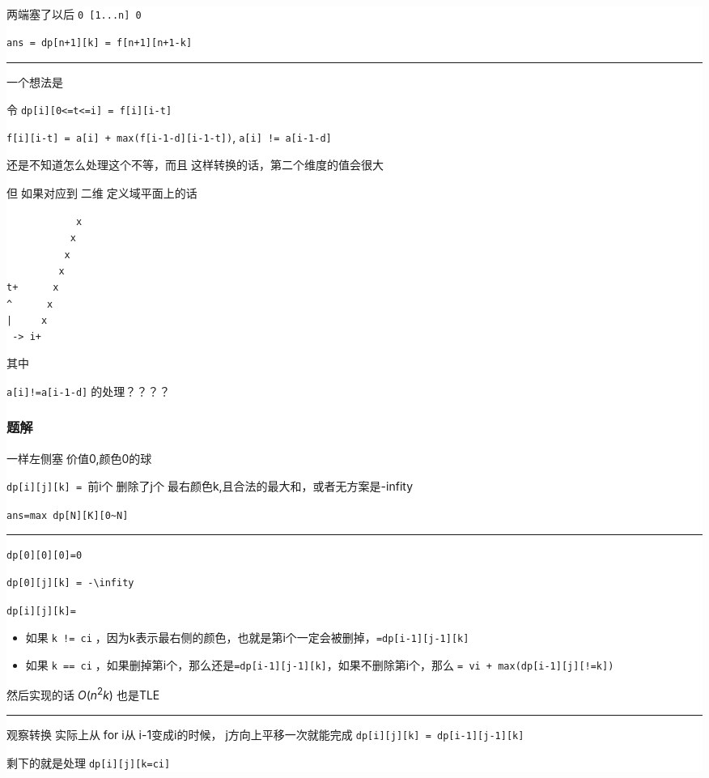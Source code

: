 
两端塞了以后 `0 [1...n] 0`

`ans = dp[n+1][k] = f[n+1][n+1-k]`

---

一个想法是 

令 `dp[i][0<=t<=i] = f[i][i-t]`

`f[i][i-t] = a[i] + max(f[i-1-d][i-1-t])`, `a[i] != a[i-1-d]`

还是不知道怎么处理这个不等，而且 这样转换的话，第二个维度的值会很大

但 如果对应到 二维 定义域平面上的话

```
            x
           x
          x
         x
t+      x
^      x
|     x
 -> i+
```

其中

`a[i]!=a[i-1-d]` 的处理？？？？




### 题解

一样左侧塞 价值0,颜色0的球

`dp[i][j][k] = `前i个 删除了j个 最右颜色k,且合法的最大和，或者无方案是-infity

`ans=max dp[N][K][0~N]`

---

`dp[0][0][0]=0`

`dp[0][j][k] = -\infity`

`dp[i][j][k]=`

- 如果 `k != ci` ，因为k表示最右侧的颜色，也就是第i个一定会被删掉，`=dp[i-1][j-1][k]`

 - 如果 `k == ci` ，如果删掉第i个，那么还是`=dp[i-1][j-1][k]`，如果不删除第i个，那么 `= vi + max(dp[i-1][j][!=k])`


然后实现的话 $O(n^2 k)$ 也是TLE

---

观察转换 实际上从 for i从 i-1变成i的时候， j方向上平移一次就能完成 `dp[i][j][k] = dp[i-1][j-1][k]`

剩下的就是处理 `dp[i][j][k=ci]`
